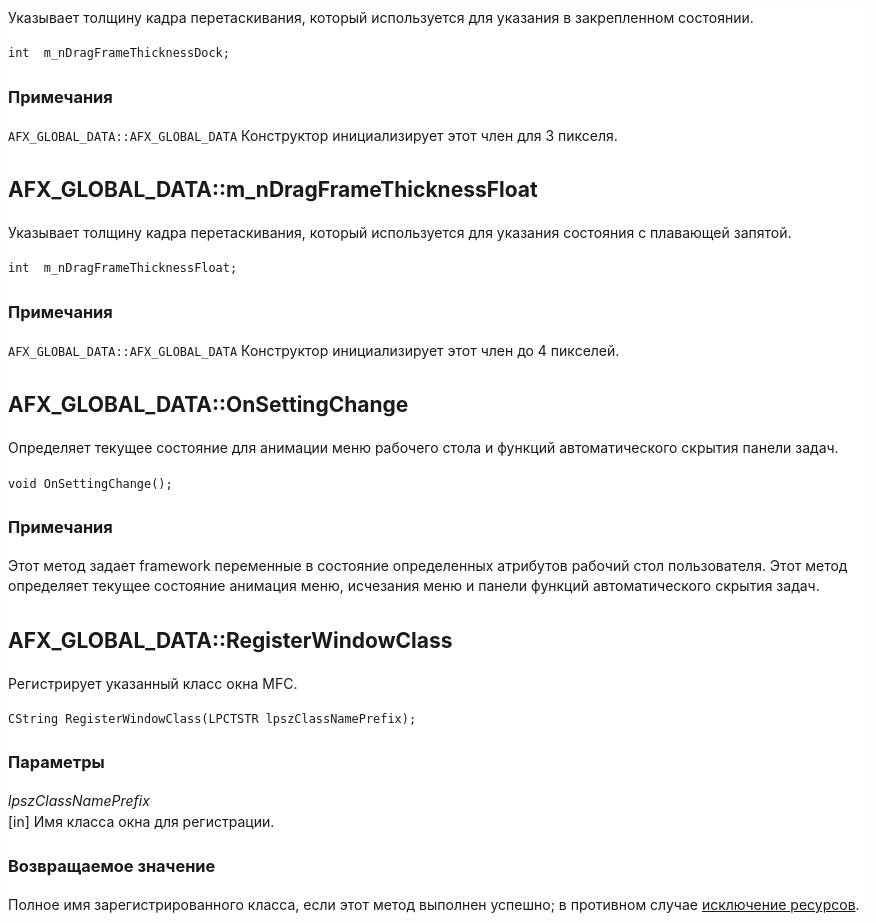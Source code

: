 Указывает толщину кадра перетаскивания, который используется для указания в закрепленном состоянии.  
  
  
```  
int  m_nDragFrameThicknessDock;  
```  
  
### <a name="remarks"></a>Примечания  
 `AFX_GLOBAL_DATA::AFX_GLOBAL_DATA` Конструктор инициализирует этот член для 3 пикселя.  
  
## <a name="m_ndragframethicknessfloat"></a> AFX_GLOBAL_DATA::m_nDragFrameThicknessFloat
Указывает толщину кадра перетаскивания, который используется для указания состояния с плавающей запятой.  
  
  
```  
int  m_nDragFrameThicknessFloat;  
```  
  
### <a name="remarks"></a>Примечания  
 `AFX_GLOBAL_DATA::AFX_GLOBAL_DATA` Конструктор инициализирует этот член до 4 пикселей.  
  
## <a name="onsettingchange"></a> AFX_GLOBAL_DATA::OnSettingChange
Определяет текущее состояние для анимации меню рабочего стола и функций автоматического скрытия панели задач.  
  
  
```  
void OnSettingChange();
```  
  
### <a name="remarks"></a>Примечания  
 Этот метод задает framework переменные в состояние определенных атрибутов рабочий стол пользователя. Этот метод определяет текущее состояние анимация меню, исчезания меню и панели функций автоматического скрытия задач.  
  
## <a name="registerwindowclass"></a> AFX_GLOBAL_DATA::RegisterWindowClass
Регистрирует указанный класс окна MFC.  
  
  
```  
CString RegisterWindowClass(LPCTSTR lpszClassNamePrefix);
```  
  
### <a name="parameters"></a>Параметры   
*lpszClassNamePrefix*<br/>
[in] Имя класса окна для регистрации.  
  
### <a name="return-value"></a>Возвращаемое значение  
 Полное имя зарегистрированного класса, если этот метод выполнен успешно; в противном случае [исключение ресурсов](exception-processing.md#afxthrowresourceexception).  
  